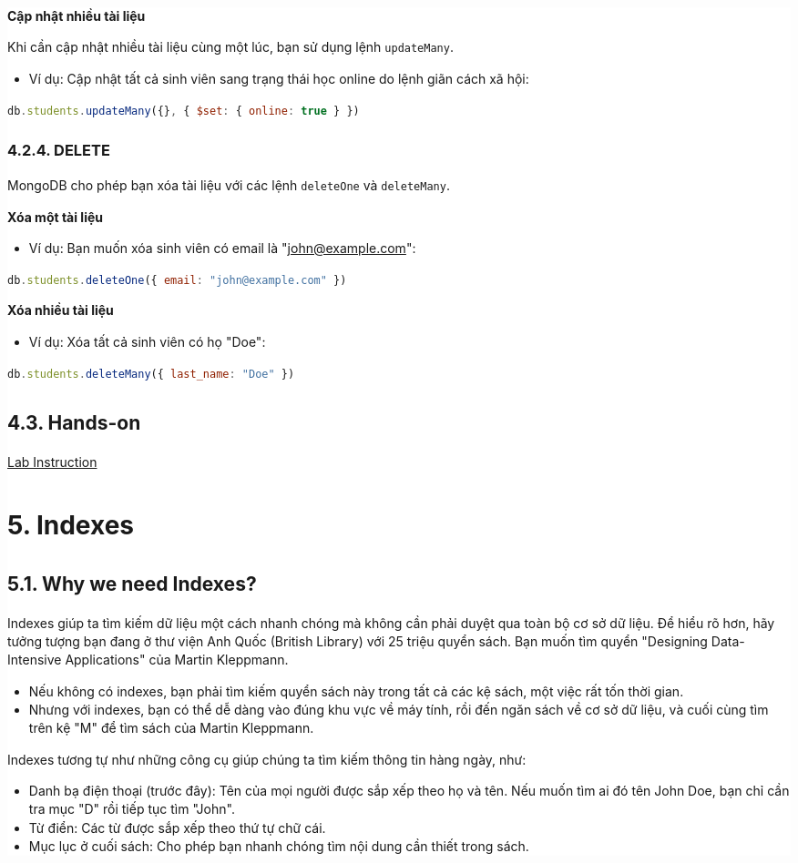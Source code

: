 **Cập nhật nhiều tài liệu**

Khi cần cập nhật nhiều tài liệu cùng một lúc, bạn sử dụng lệnh `updateMany`.

- Ví dụ: Cập nhật tất cả sinh viên sang trạng thái học online do lệnh giãn cách xã hội:

```javascript
db.students.updateMany({}, { $set: { online: true } })
```

### 4.2.4. DELETE

MongoDB cho phép bạn xóa tài liệu với các lệnh `deleteOne` và `deleteMany`.

**Xóa một tài liệu**

- Ví dụ: Bạn muốn xóa sinh viên có email là "john@example.com":

```javascript
db.students.deleteOne({ email: "john@example.com" })
```

**Xóa nhiều tài liệu**

- Ví dụ: Xóa tất cả sinh viên có họ "Doe":

```javascript
db.students.deleteMany({ last_name: "Doe" })
```

## 4.3. Hands-on

[Lab Instruction](https://author-ide.skills.network/render?token=eyJhbGciOiJIUzI1NiIsInR5cCI6IkpXVCJ9.eyJtZF9pbnN0cnVjdGlvbnNfdXJsIjoiaHR0cHM6Ly9jZi1jb3Vyc2VzLWRhdGEuczMudXMuY2xvdWQtb2JqZWN0LXN0b3JhZ2UuYXBwZG9tYWluLmNsb3VkL0lCTS1EQjAxNTFFTi1Ta2lsbHNOZXR3b3JrL2xhYnMvTW9uZ29EQi9MYWIlMjAtJTIwTW9uZ29EQiUyMENSVUQubWQiLCJ0b29sX3R5cGUiOiJ0aGVpYWRvY2tlciIsImFkbWluIjpmYWxzZSwiaWF0IjoxNzI1Mjc0NDQ5fQ.Rp9N_8kqqqbyj7b5uc7lqOUAupV0UC9dPUvF-eNlGNM)

# 5. Indexes

## 5.1. Why we need Indexes?

Indexes giúp ta tìm kiếm dữ liệu một cách nhanh chóng mà không cần phải duyệt qua toàn bộ cơ sở dữ liệu. Để hiểu rõ hơn, hãy tưởng tượng bạn đang ở thư viện Anh Quốc (British Library) với 25 triệu quyển sách. Bạn muốn tìm quyển "Designing Data-Intensive Applications" của Martin Kleppmann.

- Nếu không có indexes, bạn phải tìm kiếm quyển sách này trong tất cả các kệ sách, một việc rất tốn thời gian.
- Nhưng với indexes, bạn có thể dễ dàng vào đúng khu vực về máy tính, rồi đến ngăn sách về cơ sở dữ liệu, và cuối cùng tìm trên kệ "M" để tìm sách của Martin Kleppmann.

Indexes tương tự như những công cụ giúp chúng ta tìm kiếm thông tin hàng ngày, như:

- Danh bạ điện thoại (trước đây): Tên của mọi người được sắp xếp theo họ và tên. Nếu muốn tìm ai đó tên John Doe, bạn chỉ cần tra mục "D" rồi tiếp tục tìm "John".
- Từ điển: Các từ được sắp xếp theo thứ tự chữ cái.
- Mục lục ở cuối sách: Cho phép bạn nhanh chóng tìm nội dung cần thiết trong sách.
